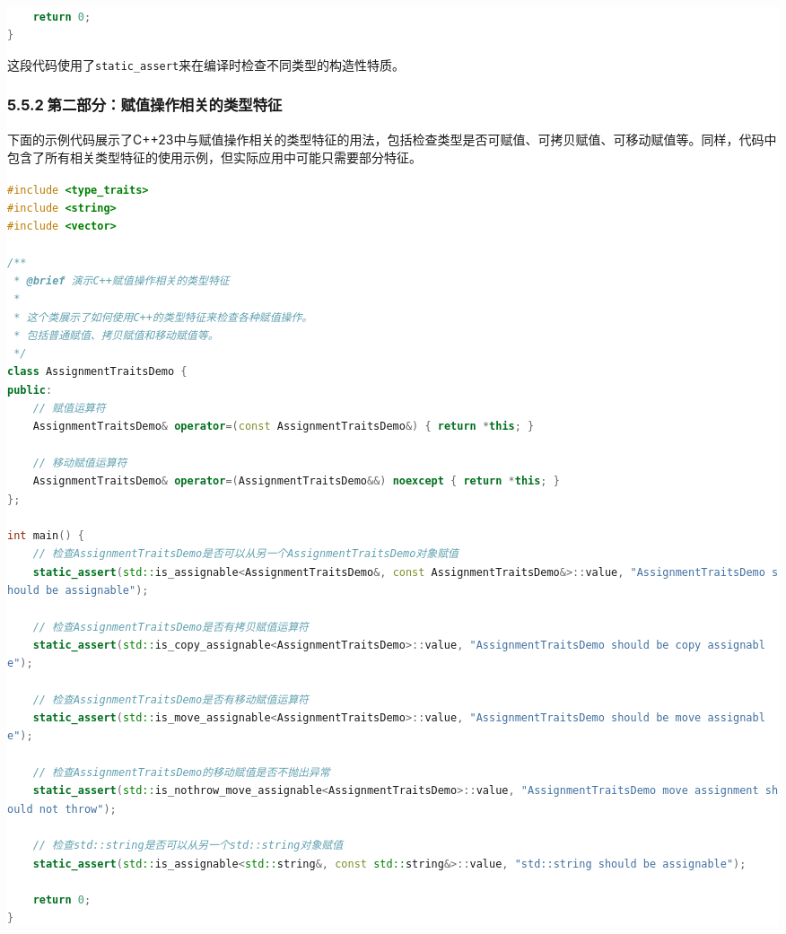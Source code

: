 ```cpp
    return 0;
}
```

这段代码使用了`static_assert`来在编译时检查不同类型的构造性特质。

### 5.5.2 第二部分：赋值操作相关的类型特征

下面的示例代码展示了C++23中与赋值操作相关的类型特征的用法，包括检查类型是否可赋值、可拷贝赋值、可移动赋值等。同样，代码中包含了所有相关类型特征的使用示例，但实际应用中可能只需要部分特征。

```cpp
#include <type_traits>
#include <string>
#include <vector>

/**
 * @brief 演示C++赋值操作相关的类型特征
 *
 * 这个类展示了如何使用C++的类型特征来检查各种赋值操作。
 * 包括普通赋值、拷贝赋值和移动赋值等。
 */
class AssignmentTraitsDemo {
public:
    // 赋值运算符
    AssignmentTraitsDemo& operator=(const AssignmentTraitsDemo&) { return *this; }

    // 移动赋值运算符
    AssignmentTraitsDemo& operator=(AssignmentTraitsDemo&&) noexcept { return *this; }
};

int main() {
    // 检查AssignmentTraitsDemo是否可以从另一个AssignmentTraitsDemo对象赋值
    static_assert(std::is_assignable<AssignmentTraitsDemo&, const AssignmentTraitsDemo&>::value, "AssignmentTraitsDemo should be assignable");

    // 检查AssignmentTraitsDemo是否有拷贝赋值运算符
    static_assert(std::is_copy_assignable<AssignmentTraitsDemo>::value, "AssignmentTraitsDemo should be copy assignable");

    // 检查AssignmentTraitsDemo是否有移动赋值运算符
    static_assert(std::is_move_assignable<AssignmentTraitsDemo>::value, "AssignmentTraitsDemo should be move assignable");

    // 检查AssignmentTraitsDemo的移动赋值是否不抛出异常
    static_assert(std::is_nothrow_move_assignable<AssignmentTraitsDemo>::value, "AssignmentTraitsDemo move assignment should not throw");

    // 检查std::string是否可以从另一个std::string对象赋值
    static_assert(std::is_assignable<std::string&, const std::string&>::value, "std::string should be assignable");

    return 0;
}
```
